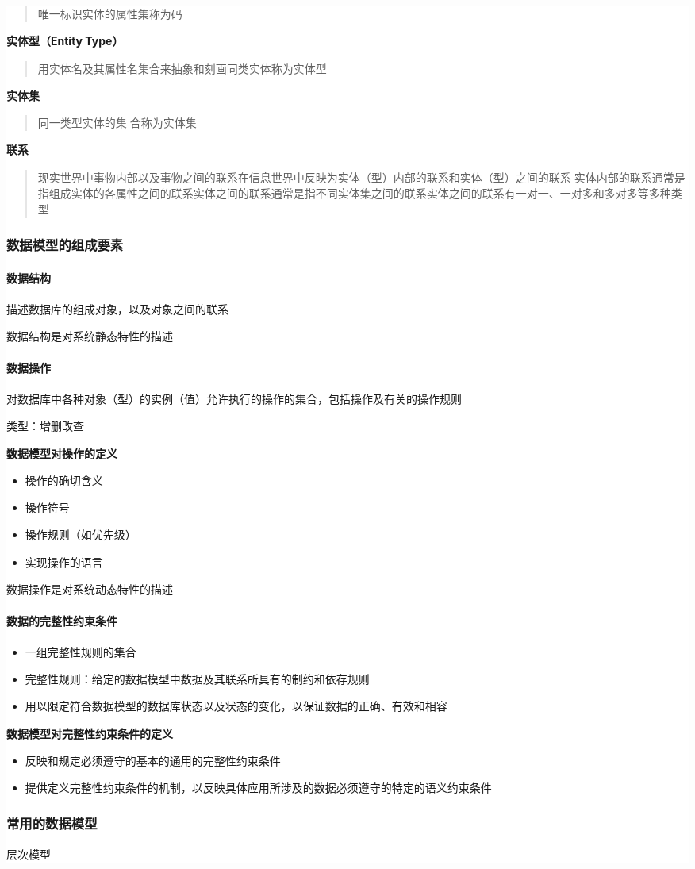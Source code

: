 >   唯一标识实体的属性集称为码

**实体型（Entity Type）**

>    用实体名及其属性名集合来抽象和刻画同类实体称为实体型

**实体集**

>   同一类型实体的集 合称为实体集

**联系**

>   现实世界中事物内部以及事物之间的联系在信息世界中反映为实体（型）内部的联系和实体（型）之间的联系
>   实体内部的联系通常是指组成实体的各属性之间的联系实体之间的联系通常是指不同实体集之间的联系实体之间的联系有一对一、一对多和多对多等多种类型



### 数据模型的组成要素

#### 数据结构

描述数据库的组成对象，以及对象之间的联系

数据结构是对系统静态特性的描述

#### 数据操作

对数据库中各种对象（型）的实例（值）允许执行的操作的集合，包括操作及有关的操作规则

类型：增删改查

**数据模型对操作的定义**

*   操作的确切含义

*   操作符号

*   操作规则（如优先级）

*   实现操作的语言

数据操作是对系统动态特性的描述

#### 数据的完整性约束条件

*   一组完整性规则的集合

*   完整性规则：给定的数据模型中数据及其联系所具有的制约和依存规则

*   用以限定符合数据模型的数据库状态以及状态的变化，以保证数据的正确、有效和相容

**数据模型对完整性约束条件的定义**

*   反映和规定必须遵守的基本的通用的完整性约束条件

*   提供定义完整性约束条件的机制，以反映具体应用所涉及的数据必须遵守的特定的语义约束条件



### 常用的数据模型

层次模型
